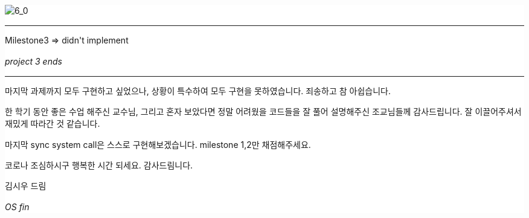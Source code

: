 ![6_0](/uploads/54c4ec3ecef0bedc0310a8a503deb722/6_0.PNG)


___

Milestone3 => didn't implement



*project 3 ends*

----

마지막 과제까지 모두 구현하고 싶었으나, 상황이 특수하여 모두 구현을 못하였습니다.
죄송하고 참 아쉽습니다.

한 학기 동안 좋은 수업 해주신 교수님, 그리고 혼자 보았다면 정말 어려웠을 코드들을 잘 풀어 설명해주신 조교님들께 감사드립니다.
잘 이끌어주셔서 재밌게 따라간 것 같습니다. 

마지막 sync system call은 스스로 구현해보겠습니다. milestone 1,2만 채점해주세요.

코로나 조심하시구 행복한 시간 되세요. 감사드림니다.

김시우 드림

*OS _fin_*

